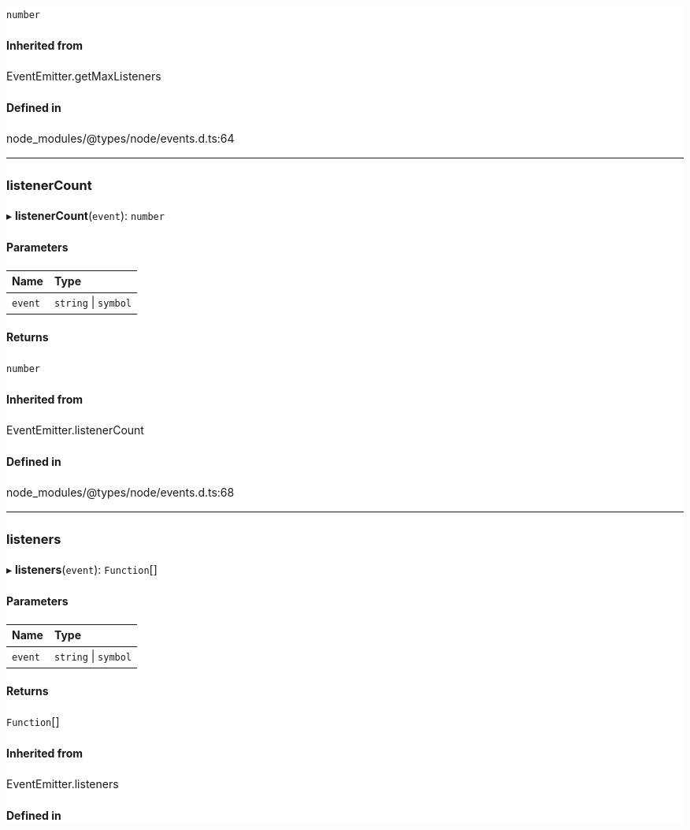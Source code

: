 `number`

#### Inherited from

EventEmitter.getMaxListeners

#### Defined in

node_modules/@types/node/events.d.ts:64

___

### listenerCount

▸ **listenerCount**(`event`): `number`

#### Parameters

| Name | Type |
| :------ | :------ |
| `event` | `string` \| `symbol` |

#### Returns

`number`

#### Inherited from

EventEmitter.listenerCount

#### Defined in

node_modules/@types/node/events.d.ts:68

___

### listeners

▸ **listeners**(`event`): `Function`[]

#### Parameters

| Name | Type |
| :------ | :------ |
| `event` | `string` \| `symbol` |

#### Returns

`Function`[]

#### Inherited from

EventEmitter.listeners

#### Defined in
